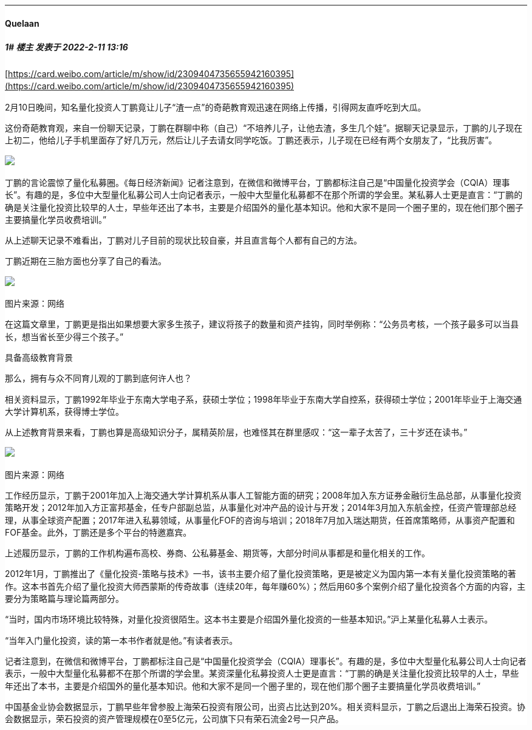 

*****

####  Quelaan  
##### 1#       楼主       发表于 2022-2-11 13:16

[https://card.weibo.com/article/m/show/id/2309404735655942160395](https://card.weibo.com/article/m/show/id/2309404735655942160395)

2月10日晚间，知名量化投资人丁鹏竟让儿子“渣一点”的奇葩教育观迅速在网络上传播，引得网友直呼吃到大瓜。

这份奇葩教育观，来自一份聊天记录，丁鹏在群聊中称（自己）“不培养儿子，让他去渣，多生几个娃”。据聊天记录显示，丁鹏的儿子现在上初二，他给儿子手机里面存了好几万元，然后让儿子去请女同学吃饭。丁鹏还表示，儿子现在已经有两个女朋友了，“比我厉害”。

<img src="https://p.sda1.dev/4/e86b2d5efaa7e7ccb206b5edf1a4f102/176df73363e38f82.jpg" referrerpolicy="no-referrer">

丁鹏的言论震惊了量化私募圈。《每日经济新闻》记者注意到，在微信和微博平台，丁鹏都标注自己是“中国量化投资学会（CQIA）理事长”。有趣的是，多位中大型量化私募公司人士向记者表示，一般中大型量化私募都不在那个所谓的学会里。某私募人士更是直言：“丁鹏的确是关注量化投资比较早的人士，早些年还出了本书，主要是介绍国外的量化基本知识。他和大家不是同一个圈子里的，现在他们那个圈子主要搞量化学员收费培训。”

从上述聊天记录不难看出，丁鹏对儿子目前的现状比较自豪，并且直言每个人都有自己的方法。

丁鹏近期在三胎方面也分享了自己的看法。

<img src="https://p.sda1.dev/4/3dd079080a09060fe77c493e43b7a626/IMG_CMP_206645605.jpeg" referrerpolicy="no-referrer">

图片来源：网络

在这篇文章里，丁鹏更是指出如果想要大家多生孩子，建议将孩子的数量和资产挂钩，同时举例称：“公务员考核，一个孩子最多可以当县长，想当省长至少得三个孩子。”

具备高级教育背景

那么，拥有与众不同育儿观的丁鹏到底何许人也？

相关资料显示，丁鹏1992年毕业于东南大学电子系，获硕士学位；1998年毕业于东南大学自控系，获得硕士学位；2001年毕业于上海交通大学计算机系，获得博士学位。

从上述教育背景来看，丁鹏也算是高级知识分子，属精英阶层，也难怪其在群里感叹：“这一辈子太苦了，三十岁还在读书。”

<img src="https://p.sda1.dev/4/ba83e1712a7dc739425eb36ddc6bf171/7a20763f3a2e73d5.jpg" referrerpolicy="no-referrer">

图片来源：网络

工作经历显示，丁鹏于2001年加入上海交通大学计算机系从事人工智能方面的研究；2008年加入东方证券金融衍生品总部，从事量化投资策略开发；2012年加入方正富邦基金，任专户部副总监，从事量化对冲产品的设计与开发；2014年3月加入东航金控，任资产管理部总经理，从事全球资产配置；2017年进入私募领域，从事量化FOF的咨询与培训；2018年7月加入瑞达期货，任首席策略师，从事资产配置和FOF基金。此外，丁鹏还是多个平台的特邀嘉宾。

上述履历显示，丁鹏的工作机构遍布高校、券商、公私募基金、期货等，大部分时间从事都是和量化相关的工作。

2012年1月，丁鹏推出了《量化投资-策略与技术》一书，该书主要介绍了量化投资策略，更是被定义为国内第一本有关量化投资策略的著作。这本书首先介绍了量化投资大师西蒙斯的传奇故事（连续20年，每年赚60%）；然后用60多个案例介绍了量化投资各个方面的内容，主要分为策略篇与理论篇两部分。

“当时，国内市场环境比较特殊，对量化投资很陌生。这本书主要是介绍国外量化投资的一些基本知识。”沪上某量化私募人士表示。

“当年入门量化投资，读的第一本书作者就是他。”有读者表示。

记者注意到，在微信和微博平台，丁鹏都标注自己是“中国量化投资学会（CQIA）理事长”。有趣的是，多位中大型量化私募公司人士向记者表示，一般中大型量化私募都不在那个所谓的学会里。某资深量化私募投资人士更是直言：“丁鹏的确是关注量化投资比较早的人士，早些年还出了本书，主要是介绍国外的量化基本知识。他和大家不是同一个圈子里的，现在他们那个圈子主要搞量化学员收费培训。”

中国基金业协会数据显示，丁鹏早些年曾参股上海荣石投资有限公司，出资占比达到20%。相关资料显示，丁鹏之后退出上海荣石投资。协会数据显示，荣石投资的资产管理规模在0至5亿元，公司旗下只有荣石流金2号一只产品。
